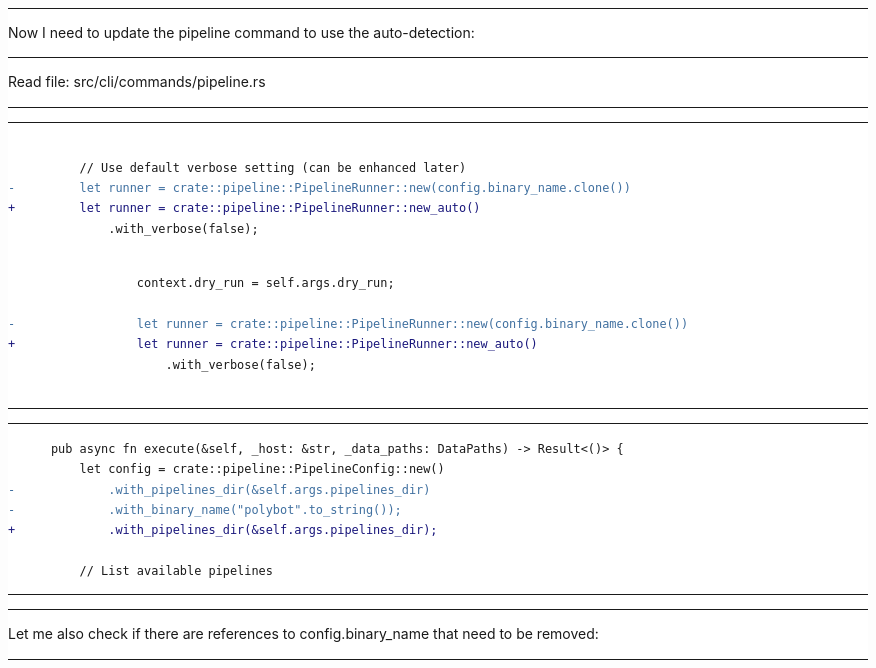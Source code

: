 


---

Now I need to update the pipeline command to use the auto-detection:

---

Read file: src/cli/commands/pipeline.rs

---



---

```diff
  
          // Use default verbose setting (can be enhanced later)
-         let runner = crate::pipeline::PipelineRunner::new(config.binary_name.clone())
+         let runner = crate::pipeline::PipelineRunner::new_auto()
              .with_verbose(false);
  
```

```diff
                  context.dry_run = self.args.dry_run;
  
-                 let runner = crate::pipeline::PipelineRunner::new(config.binary_name.clone())
+                 let runner = crate::pipeline::PipelineRunner::new_auto()
                      .with_verbose(false);
  
```

---



---

```diff
      pub async fn execute(&self, _host: &str, _data_paths: DataPaths) -> Result<()> {
          let config = crate::pipeline::PipelineConfig::new()
-             .with_pipelines_dir(&self.args.pipelines_dir)
-             .with_binary_name("polybot".to_string());
+             .with_pipelines_dir(&self.args.pipelines_dir);
  
          // List available pipelines
```

---



---

Let me also check if there are references to config.binary_name that need to be removed:

---
